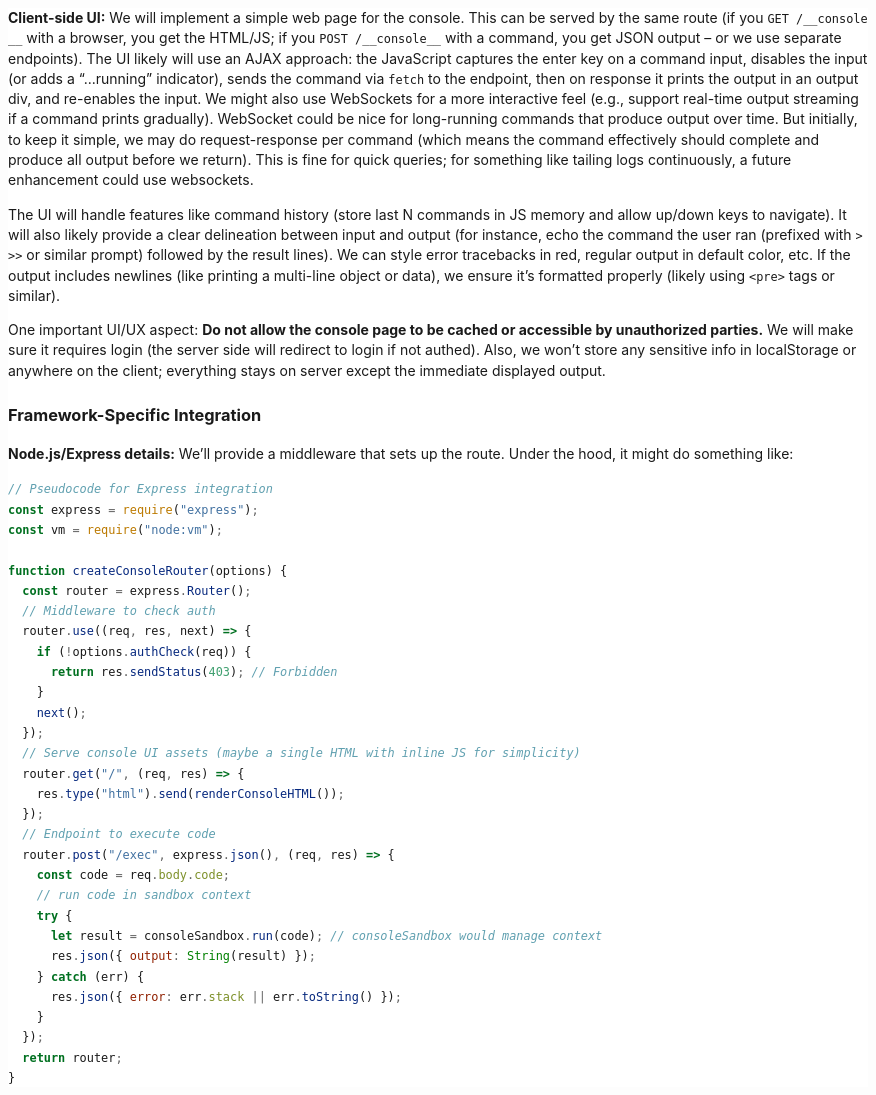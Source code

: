 **Client-side UI:** We will implement a simple web page for the console. This can be served by the same route (if you `GET /__console__` with a browser, you get the HTML/JS; if you `POST /__console__` with a command, you get JSON output – or we use separate endpoints). The UI likely will use an AJAX approach: the JavaScript captures the enter key on a command input, disables the input (or adds a “...running” indicator), sends the command via `fetch` to the endpoint, then on response it prints the output in an output div, and re-enables the input. We might also use WebSockets for a more interactive feel (e.g., support real-time output streaming if a command prints gradually). WebSocket could be nice for long-running commands that produce output over time. But initially, to keep it simple, we may do request-response per command (which means the command effectively should complete and produce all output before we return). This is fine for quick queries; for something like tailing logs continuously, a future enhancement could use websockets.

The UI will handle features like command history (store last N commands in JS memory and allow up/down keys to navigate). It will also likely provide a clear delineation between input and output (for instance, echo the command the user ran (prefixed with `>>>` or similar prompt) followed by the result lines). We can style error tracebacks in red, regular output in default color, etc. If the output includes newlines (like printing a multi-line object or data), we ensure it’s formatted properly (likely using `<pre>` tags or similar).

One important UI/UX aspect: **Do not allow the console page to be cached or accessible by unauthorized parties.** We will make sure it requires login (the server side will redirect to login if not authed). Also, we won’t store any sensitive info in localStorage or anywhere on the client; everything stays on server except the immediate displayed output.

### Framework-Specific Integration

**Node.js/Express details:** We’ll provide a middleware that sets up the route. Under the hood, it might do something like:

```js
// Pseudocode for Express integration
const express = require("express");
const vm = require("node:vm");

function createConsoleRouter(options) {
  const router = express.Router();
  // Middleware to check auth
  router.use((req, res, next) => {
    if (!options.authCheck(req)) {
      return res.sendStatus(403); // Forbidden
    }
    next();
  });
  // Serve console UI assets (maybe a single HTML with inline JS for simplicity)
  router.get("/", (req, res) => {
    res.type("html").send(renderConsoleHTML());
  });
  // Endpoint to execute code
  router.post("/exec", express.json(), (req, res) => {
    const code = req.body.code;
    // run code in sandbox context
    try {
      let result = consoleSandbox.run(code); // consoleSandbox would manage context
      res.json({ output: String(result) });
    } catch (err) {
      res.json({ error: err.stack || err.toString() });
    }
  });
  return router;
}
```
